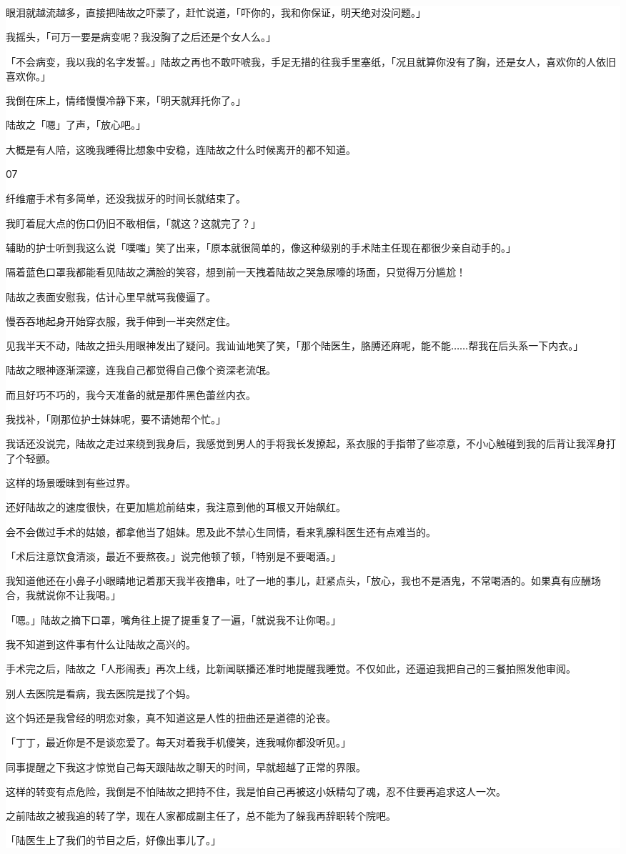 眼泪就越流越多，直接把陆故之吓蒙了，赶忙说道，「吓你的，我和你保证，明天绝对没问题。」

我摇头，「可万一要是病变呢？我没胸了之后还是个女人么。」

「不会病变，我以我的名字发誓。」陆故之再也不敢吓唬我，手足无措的往我手里塞纸，「况且就算你没有了胸，还是女人，喜欢你的人依旧喜欢你。」

我倒在床上，情绪慢慢冷静下来，「明天就拜托你了。」

陆故之「嗯」了声，「放心吧。」

大概是有人陪，这晚我睡得比想象中安稳，连陆故之什么时候离开的都不知道。

07

纤维瘤手术有多简单，还没我拔牙的时间长就结束了。

我盯着屁大点的伤口仍旧不敢相信，「就这？这就完了？」

辅助的护士听到我这么说「噗嗤」笑了出来，「原本就很简单的，像这种级别的手术陆主任现在都很少亲自动手的。」

隔着蓝色口罩我都能看见陆故之满脸的笑容，想到前一天拽着陆故之哭急尿嚎的场面，只觉得万分尴尬！

陆故之表面安慰我，估计心里早就骂我傻逼了。

慢吞吞地起身开始穿衣服，我手伸到一半突然定住。

见我半天不动，陆故之扭头用眼神发出了疑问。我讪讪地笑了笑，「那个陆医生，胳膊还麻呢，能不能……帮我在后头系一下内衣。」

陆故之眼神逐渐深邃，连我自己都觉得自己像个资深老流氓。

而且好巧不巧的，我今天准备的就是那件黑色蕾丝内衣。

我找补，「刚那位护士妹妹呢，要不请她帮个忙。」

我话还没说完，陆故之走过来绕到我身后，我感觉到男人的手将我长发撩起，系衣服的手指带了些凉意，不小心触碰到我的后背让我浑身打了个轻颤。

这样的场景暧昧到有些过界。

还好陆故之的速度很快，在更加尴尬前结束，我注意到他的耳根又开始飙红。

会不会做过手术的姑娘，都拿他当了姐妹。思及此不禁心生同情，看来乳腺科医生还有点难当的。

「术后注意饮食清淡，最近不要熬夜。」说完他顿了顿，「特别是不要喝酒。」

我知道他还在小鼻子小眼睛地记着那天我半夜撸串，吐了一地的事儿，赶紧点头，「放心，我也不是酒鬼，不常喝酒的。如果真有应酬场合，我就说你不让我喝。」

「嗯。」陆故之摘下口罩，嘴角往上提了提重复了一遍，「就说我不让你喝。」

我不知道到这件事有什么让陆故之高兴的。

手术完之后，陆故之「人形闹表」再次上线，比新闻联播还准时地提醒我睡觉。不仅如此，还逼迫我把自己的三餐拍照发他审阅。

别人去医院是看病，我去医院是找了个妈。

这个妈还是我曾经的明恋对象，真不知道这是人性的扭曲还是道德的沦丧。

「丁丁，最近你是不是谈恋爱了。每天对着我手机傻笑，连我喊你都没听见。」

同事提醒之下我这才惊觉自己每天跟陆故之聊天的时间，早就超越了正常的界限。

这样的转变有点危险，我倒是不怕陆故之把持不住，我是怕自己再被这小妖精勾了魂，忍不住要再追求这人一次。

之前陆故之被我追的转了学，现在人家都成副主任了，总不能为了躲我再辞职转个院吧。

「陆医生上了我们的节目之后，好像出事儿了。」
